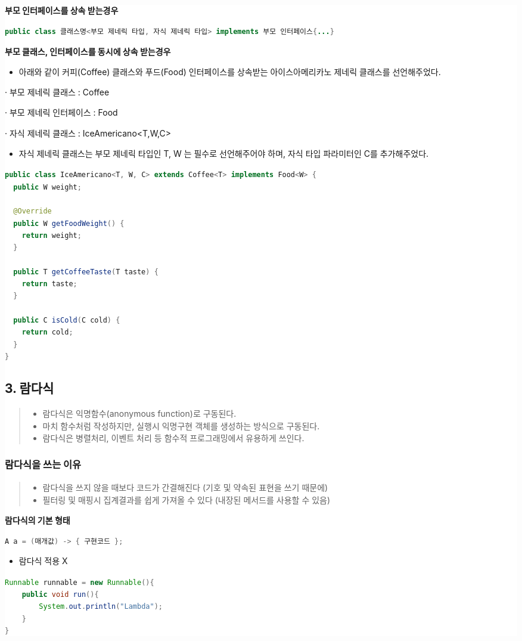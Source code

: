 **부모 인터페이스를 상속 받는경우**
```java
public class 클래스명<부모 제네릭 타입, 자식 제네릭 타입> implements 부모 인터페이스{...}
```   

**부모 클래스, 인터페이스를 동시에 상속 받는경우**
* 아래와 같이 커피(Coffee) 클래스와 푸드(Food) 인터페이스를 상속받는 아이스아메리카노 제네릭 클래스를 선언해주었다.

· 부모 제네릭 클래스 : Coffee <T>   

· 부모 제네릭 인터페이스 : Food <W>   

· 자식 제네릭 클래스 : IceAmericano<T,W,C>   

* 자식 제네릭 클래스는 부모 제네릭 타입인 T, W 는 필수로 선언해주어야 하며, 자식 타입 파라미터인 C를 추가해주었다.   

```java
public class IceAmericano<T, W, C> extends Coffee<T> implements Food<W> {
  public W weight;
  
  @Override
  public W getFoodWeight() {
    return weight;
  }
  
  public T getCoffeeTaste(T taste) {
    return taste;
  }
  
  public C isCold(C cold) {
    return cold;
  }
}
```   

## 3. 람다식   
> * 람다식은 익명함수(anonymous function)로 구동된다.
> * 마치 함수처럼 작성하지만, 실행시 익명구현 객체를 생성하는 방식으로 구동된다.   
> * 람다식은 병렬처리, 이벤트 처리 등 함수적 프로그래밍에서 유용하게 쓰인다.   

### 람다식을 쓰는 이유
> * 람다식을 쓰지 않을 때보다 코드가 간결해진다 (기호 및 약속된 표현을 쓰기 때문에)
> * 필터링 및 매핑시 집계결과를 쉽게 가져올 수 있다 (내장된 메서드를 사용할 수 있음)   

**람다식의 기본 형태**
```java
A a = (매개값) -> { 구현코드 };
```   

* 람다식 적용 X
```java
Runnable runnable = new Runnable(){
	public void run(){
    	System.out.println("Lambda");
    }
}
```   
